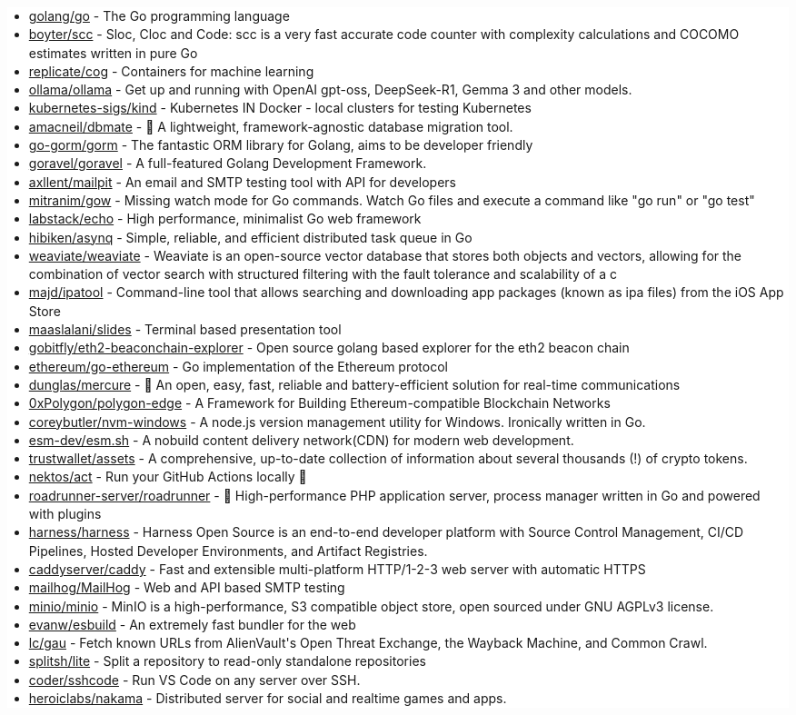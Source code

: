 - [golang/go](https://github.com/golang/go) - The Go programming language
- [boyter/scc](https://github.com/boyter/scc) - Sloc, Cloc and Code: scc is a very fast accurate code counter with complexity calculations and COCOMO estimates written in pure Go
- [replicate/cog](https://github.com/replicate/cog) - Containers for machine learning
- [ollama/ollama](https://github.com/ollama/ollama) - Get up and running with OpenAI gpt-oss, DeepSeek-R1, Gemma 3 and other models.
- [kubernetes-sigs/kind](https://github.com/kubernetes-sigs/kind) - Kubernetes IN Docker - local clusters for testing Kubernetes
- [amacneil/dbmate](https://github.com/amacneil/dbmate) - 🚀 A lightweight, framework-agnostic database migration tool.
- [go-gorm/gorm](https://github.com/go-gorm/gorm) - The fantastic ORM library for Golang, aims to be developer friendly
- [goravel/goravel](https://github.com/goravel/goravel) - A full-featured Golang Development Framework.
- [axllent/mailpit](https://github.com/axllent/mailpit) - An email and SMTP testing tool with API for developers
- [mitranim/gow](https://github.com/mitranim/gow) - Missing watch mode for Go commands. Watch Go files and execute a command like "go run" or "go test"
- [labstack/echo](https://github.com/labstack/echo) - High performance, minimalist Go web framework
- [hibiken/asynq](https://github.com/hibiken/asynq) - Simple, reliable, and efficient distributed task queue in Go
- [weaviate/weaviate](https://github.com/weaviate/weaviate) - Weaviate is an open-source vector database that stores both objects and vectors, allowing for the combination of vector search with structured filtering with the fault tolerance and scalability of a c
- [majd/ipatool](https://github.com/majd/ipatool) - Command-line tool that allows searching and downloading app packages (known as ipa files) from the iOS App Store
- [maaslalani/slides](https://github.com/maaslalani/slides) - Terminal based presentation tool
- [gobitfly/eth2-beaconchain-explorer](https://github.com/gobitfly/eth2-beaconchain-explorer) - Open source golang based explorer for the eth2 beacon chain
- [ethereum/go-ethereum](https://github.com/ethereum/go-ethereum) - Go implementation of the Ethereum protocol
- [dunglas/mercure](https://github.com/dunglas/mercure) - 🪽 An open, easy, fast, reliable and battery-efficient solution for real-time communications
- [0xPolygon/polygon-edge](https://github.com/0xPolygon/polygon-edge) - A Framework for Building Ethereum-compatible Blockchain Networks
- [coreybutler/nvm-windows](https://github.com/coreybutler/nvm-windows) - A node.js version management utility for Windows. Ironically written in Go.
- [esm-dev/esm.sh](https://github.com/esm-dev/esm.sh) - A nobuild content delivery network(CDN) for modern web development.
- [trustwallet/assets](https://github.com/trustwallet/assets) - A comprehensive, up-to-date collection of information about several thousands (!) of crypto tokens.
- [nektos/act](https://github.com/nektos/act) - Run your GitHub Actions locally 🚀
- [roadrunner-server/roadrunner](https://github.com/roadrunner-server/roadrunner) - 🤯 High-performance PHP application server, process manager written in Go and powered with plugins
- [harness/harness](https://github.com/harness/harness) - Harness Open Source is an end-to-end developer platform with Source Control Management, CI/CD Pipelines, Hosted Developer Environments, and Artifact Registries.
- [caddyserver/caddy](https://github.com/caddyserver/caddy) - Fast and extensible multi-platform HTTP/1-2-3 web server with automatic HTTPS
- [mailhog/MailHog](https://github.com/mailhog/MailHog) - Web and API based SMTP testing
- [minio/minio](https://github.com/minio/minio) - MinIO is a high-performance, S3 compatible object store, open sourced under GNU AGPLv3 license.
- [evanw/esbuild](https://github.com/evanw/esbuild) - An extremely fast bundler for the web
- [lc/gau](https://github.com/lc/gau) - Fetch known URLs from AlienVault's Open Threat Exchange, the Wayback Machine, and Common Crawl.
- [splitsh/lite](https://github.com/splitsh/lite) - Split a repository to read-only standalone repositories
- [coder/sshcode](https://github.com/coder/sshcode) - Run VS Code on any server over SSH.
- [heroiclabs/nakama](https://github.com/heroiclabs/nakama) - Distributed server for social and realtime games and apps.
